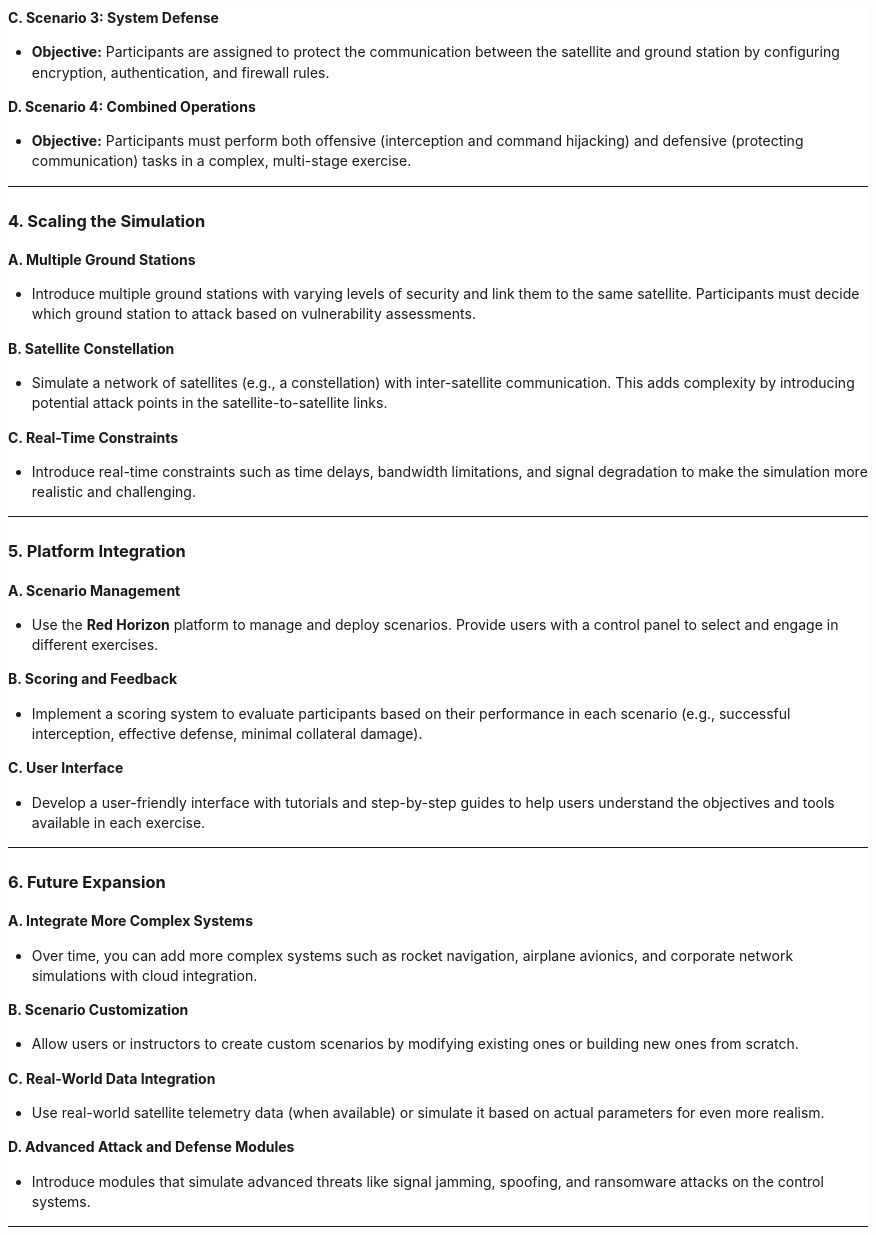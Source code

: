**C. Scenario 3: System Defense**
- **Objective:** Participants are assigned to protect the communication between the satellite and ground station by configuring encryption, authentication, and firewall rules.

**D. Scenario 4: Combined Operations**
- **Objective:** Participants must perform both offensive (interception and command hijacking) and defensive (protecting communication) tasks in a complex, multi-stage exercise.

---

### **4. Scaling the Simulation**

**A. Multiple Ground Stations**
- Introduce multiple ground stations with varying levels of security and link them to the same satellite. Participants must decide which ground station to attack based on vulnerability assessments.

**B. Satellite Constellation**
- Simulate a network of satellites (e.g., a constellation) with inter-satellite communication. This adds complexity by introducing potential attack points in the satellite-to-satellite links.

**C. Real-Time Constraints**
- Introduce real-time constraints such as time delays, bandwidth limitations, and signal degradation to make the simulation more realistic and challenging.

---

### **5. Platform Integration**

**A. Scenario Management**
- Use the **Red Horizon** platform to manage and deploy scenarios. Provide users with a control panel to select and engage in different exercises.

**B. Scoring and Feedback**
- Implement a scoring system to evaluate participants based on their performance in each scenario (e.g., successful interception, effective defense, minimal collateral damage).

**C. User Interface**
- Develop a user-friendly interface with tutorials and step-by-step guides to help users understand the objectives and tools available in each exercise.

---

### **6. Future Expansion**

**A. Integrate More Complex Systems**
- Over time, you can add more complex systems such as rocket navigation, airplane avionics, and corporate network simulations with cloud integration.

**B. Scenario Customization**
- Allow users or instructors to create custom scenarios by modifying existing ones or building new ones from scratch.

**C. Real-World Data Integration**
- Use real-world satellite telemetry data (when available) or simulate it based on actual parameters for even more realism.

**D. Advanced Attack and Defense Modules**
- Introduce modules that simulate advanced threats like signal jamming, spoofing, and ransomware attacks on the control systems.

---
